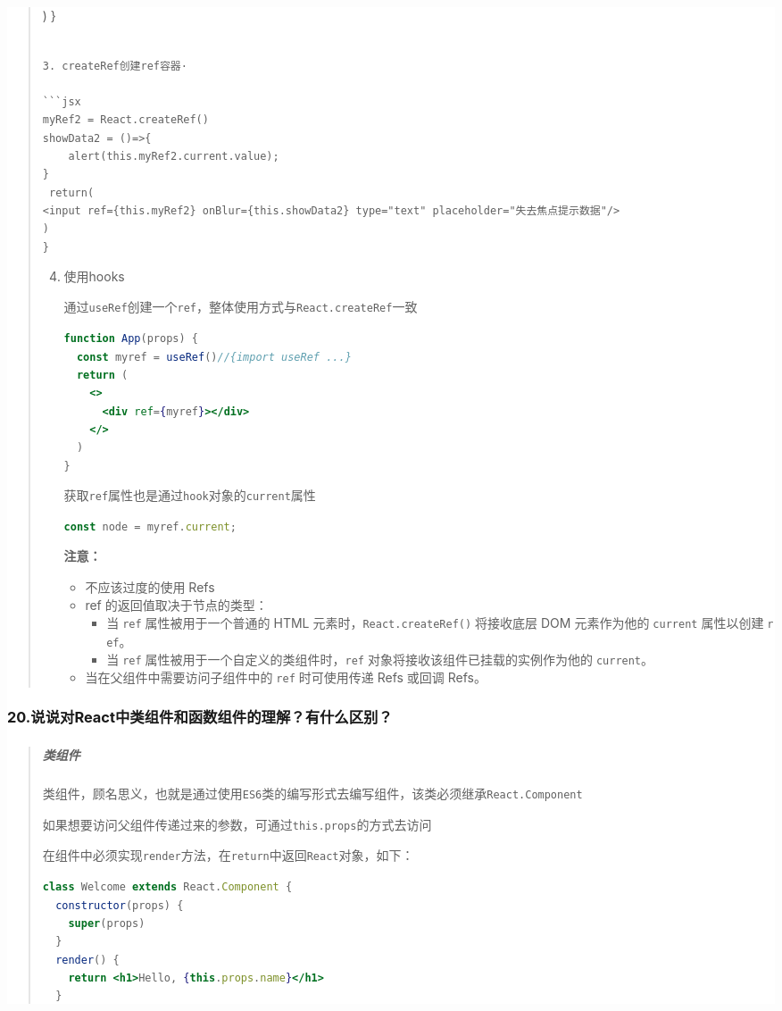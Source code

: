 >    )
>    }
>    ```
>
> 3. createRef创建ref容器·
>
>    ```jsx
>    myRef2 = React.createRef()
>    showData2 = ()=>{
>        alert(this.myRef2.current.value);
>    }
>     return(
>    <input ref={this.myRef2} onBlur={this.showData2} type="text" placeholder="失去焦点提示数据"/>
>    )
>    }
>    ```
>
> 4. 使用hooks
>
>    通过`useRef`创建一个`ref`，整体使用方式与`React.createRef`一致
>
>    ```jsx
>    function App(props) {
>      const myref = useRef()//{import useRef ...}
>      return (
>        <>
>          <div ref={myref}></div>
>        </>
>      )
>    }
>    ```
>
>    获取`ref`属性也是通过`hook`对象的`current`属性
>
>    ```js
>    const node = myref.current;
>    ```
>    
>    **注意：**
>    
>    - 不应该过度的使用 Refs
>    - ref 的返回值取决于节点的类型：
>      - 当 `ref` 属性被用于一个普通的 HTML 元素时，`React.createRef()` 将接收底层 DOM 元素作为他的 `current` 属性以创建 `ref`。
>      - 当 `ref` 属性被用于一个自定义的类组件时，`ref` 对象将接收该组件已挂载的实例作为他的 `current`。
>    - 当在父组件中需要访问子组件中的 `ref` 时可使用传递 Refs 或回调 Refs。

### 20.说说对React中类组件和函数组件的理解？有什么区别？

> ##### 类组件
>
> 类组件，顾名思义，也就是通过使用`ES6`类的编写形式去编写组件，该类必须继承`React.Component`
>
> 如果想要访问父组件传递过来的参数，可通过`this.props`的方式去访问
>
> 在组件中必须实现`render`方法，在`return`中返回`React`对象，如下：
>
> ```jsx
> class Welcome extends React.Component {
>   constructor(props) {
>     super(props)
>   }
>   render() {
>     return <h1>Hello, {this.props.name}</h1>
>   }